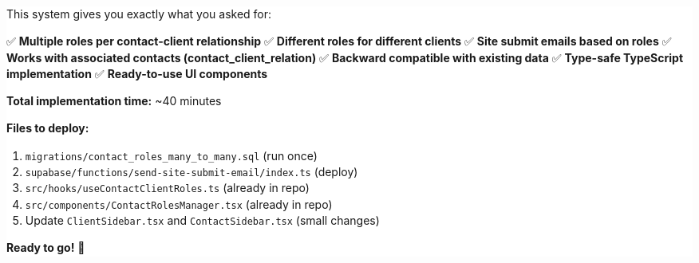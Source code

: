 This system gives you exactly what you asked for:

✅ **Multiple roles per contact-client relationship**
✅ **Different roles for different clients**
✅ **Site submit emails based on roles**
✅ **Works with associated contacts (contact_client_relation)**
✅ **Backward compatible with existing data**
✅ **Type-safe TypeScript implementation**
✅ **Ready-to-use UI components**

**Total implementation time:** ~40 minutes

**Files to deploy:**
1. `migrations/contact_roles_many_to_many.sql` (run once)
2. `supabase/functions/send-site-submit-email/index.ts` (deploy)
3. `src/hooks/useContactClientRoles.ts` (already in repo)
4. `src/components/ContactRolesManager.tsx` (already in repo)
5. Update `ClientSidebar.tsx` and `ContactSidebar.tsx` (small changes)

**Ready to go!** 🚀
